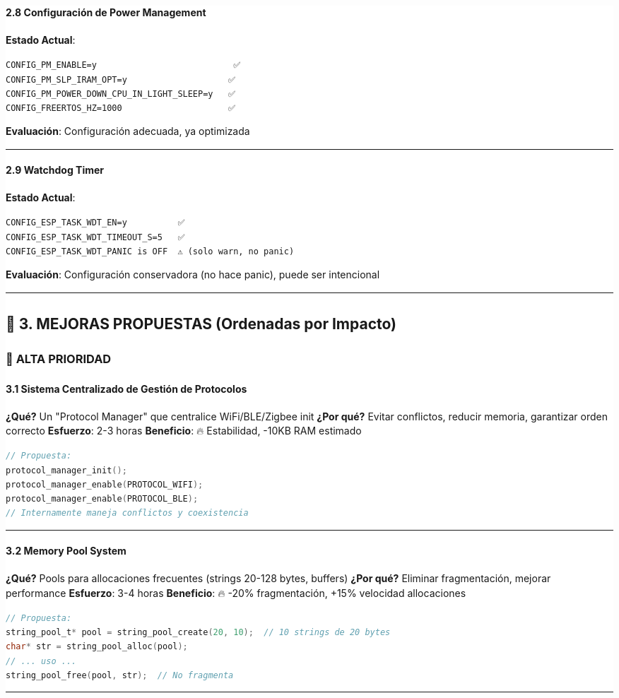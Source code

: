 #### 2.8 Configuración de Power Management
**Estado Actual**:
```
CONFIG_PM_ENABLE=y                           ✅
CONFIG_PM_SLP_IRAM_OPT=y                    ✅
CONFIG_PM_POWER_DOWN_CPU_IN_LIGHT_SLEEP=y   ✅
CONFIG_FREERTOS_HZ=1000                     ✅
```
**Evaluación**: Configuración adecuada, ya optimizada

---

#### 2.9 Watchdog Timer
**Estado Actual**:
```
CONFIG_ESP_TASK_WDT_EN=y          ✅
CONFIG_ESP_TASK_WDT_TIMEOUT_S=5   ✅
CONFIG_ESP_TASK_WDT_PANIC is OFF  ⚠️ (solo warn, no panic)
```
**Evaluación**: Configuración conservadora (no hace panic), puede ser intencional

---

## 🎯 3. MEJORAS PROPUESTAS (Ordenadas por Impacto)

### 🔴 **ALTA PRIORIDAD**

#### 3.1 Sistema Centralizado de Gestión de Protocolos
**¿Qué?** Un "Protocol Manager" que centralice WiFi/BLE/Zigbee init
**¿Por qué?** Evitar conflictos, reducir memoria, garantizar orden correcto
**Esfuerzo**: 2-3 horas
**Beneficio**: 🔥 Estabilidad, -10KB RAM estimado

```c
// Propuesta:
protocol_manager_init();
protocol_manager_enable(PROTOCOL_WIFI);
protocol_manager_enable(PROTOCOL_BLE);
// Internamente maneja conflictos y coexistencia
```

---

#### 3.2 Memory Pool System
**¿Qué?** Pools para allocaciones frecuentes (strings 20-128 bytes, buffers)
**¿Por qué?** Eliminar fragmentación, mejorar performance
**Esfuerzo**: 3-4 horas
**Beneficio**: 🔥 -20% fragmentación, +15% velocidad allocaciones

```c
// Propuesta:
string_pool_t* pool = string_pool_create(20, 10);  // 10 strings de 20 bytes
char* str = string_pool_alloc(pool);
// ... uso ...
string_pool_free(pool, str);  // No fragmenta
```

---